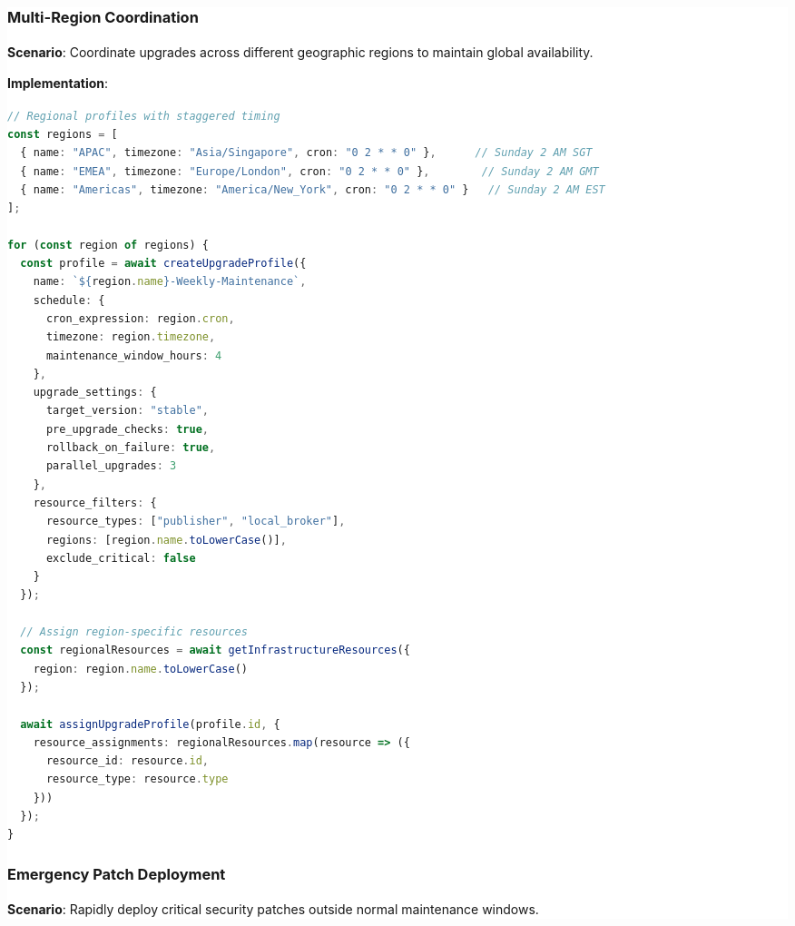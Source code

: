 ### Multi-Region Coordination

**Scenario**: Coordinate upgrades across different geographic regions to maintain global availability.

**Implementation**:
```typescript
// Regional profiles with staggered timing
const regions = [
  { name: "APAC", timezone: "Asia/Singapore", cron: "0 2 * * 0" },      // Sunday 2 AM SGT
  { name: "EMEA", timezone: "Europe/London", cron: "0 2 * * 0" },        // Sunday 2 AM GMT  
  { name: "Americas", timezone: "America/New_York", cron: "0 2 * * 0" }   // Sunday 2 AM EST
];

for (const region of regions) {
  const profile = await createUpgradeProfile({
    name: `${region.name}-Weekly-Maintenance`,
    schedule: {
      cron_expression: region.cron,
      timezone: region.timezone,
      maintenance_window_hours: 4
    },
    upgrade_settings: {
      target_version: "stable",
      pre_upgrade_checks: true,
      rollback_on_failure: true,
      parallel_upgrades: 3
    },
    resource_filters: {
      resource_types: ["publisher", "local_broker"],
      regions: [region.name.toLowerCase()],
      exclude_critical: false
    }
  });
  
  // Assign region-specific resources
  const regionalResources = await getInfrastructureResources({ 
    region: region.name.toLowerCase() 
  });
  
  await assignUpgradeProfile(profile.id, {
    resource_assignments: regionalResources.map(resource => ({
      resource_id: resource.id,
      resource_type: resource.type
    }))
  });
}
```

### Emergency Patch Deployment

**Scenario**: Rapidly deploy critical security patches outside normal maintenance windows.
